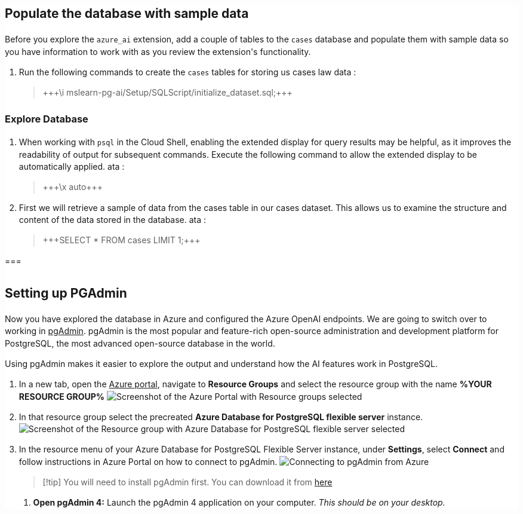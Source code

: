 ## Populate the database with sample data

Before you explore the <code spellcheck="false">azure_ai</code> extension, add a couple of tables to the <code spellcheck="false">cases</code> database and populate them with sample data so you have information to work with as you review the extension's functionality.

1. Run the following commands to create the <code spellcheck="false">cases</code> tables for storing us cases law data :

    > +++\i mslearn-pg-ai/Setup/SQLScript/initialize_dataset.sql;+++

### Explore Database

1. When working with <code spellcheck="false">psql</code> in the Cloud Shell, enabling the extended display for query results may be helpful, as it improves the readability of output for subsequent commands. Execute the following command to allow the extended display to be automatically applied.
ata :

    > +++\x auto+++

1. First we will retrieve a sample of data from the cases table in our cases dataset. This allows us to examine the structure and content of the data stored in the database.
ata :

    > +++SELECT * FROM cases
    LIMIT 1;+++

===
## Setting up PGAdmin
Now you have explored the database in Azure and configured the Azure OpenAI endpoints. We are going to switch over to working in [pgAdmin](https://www.pgadmin.org/). pgAdmin is the most popular and feature-rich open-source administration and development platform for PostgreSQL, the most advanced open-source database in the world.

Using pgAdmin makes it easier to explore the output and understand how the AI features work in PostgreSQL. 

1. In a new tab, open the [Azure portal](https://portal.azure.com/), navigate to **Resource Groups** and select the resource group with the name **%YOUR RESOURCE GROUP%**
    ![Screenshot of the Azure Portal with Resource groups selected](./instructions276019/azure-portal.png)

1. In that resource group select the precreated **Azure Database for PostgreSQL flexible server** instance.
    ![Screenshot of the Resource group with Azure Database for PostgreSQL flexible server selected](./instructions276019/database_in_azure_new.png)

1. In the resource menu of your Azure Database for PostgreSQL Flexible Server instance, under **Settings**, select **Connect** and follow instructions in Azure Portal on how to connect to pgAdmin.
![Connecting to pgAdmin from Azure](./instructions276019/pgAdmin-from-azure.png)

    >[!tip] You will need to install pgAdmin first. You can download it from [here](https://www.pgadmin.org/download/)

    1. **Open pgAdmin 4:** Launch the pgAdmin 4 application on your computer. *This should be on your desktop.*
